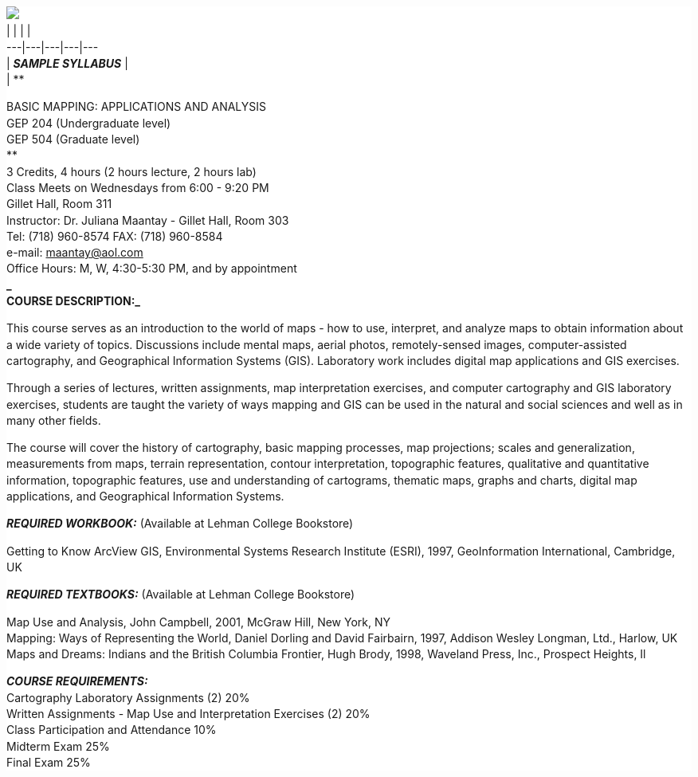 ![](images4/earth_rotating_lg_wht.gif)  
|   |   |  |  
---|---|---|---|---  
  | **_SAMPLE SYLLABUS_** |  
  | **  
  
BASIC MAPPING: APPLICATIONS AND ANALYSIS  
GEP 204 (Undergraduate level)  
GEP 504 (Graduate level)  
**  
3 Credits, 4 hours (2 hours lecture, 2 hours lab)  
Class Meets on Wednesdays from 6:00 - 9:20 PM  
Gillet Hall, Room 311  
Instructor: Dr. Juliana Maantay - Gillet Hall, Room 303  
Tel: (718) 960-8574 FAX: (718) 960-8584  
e-mail: maantay@aol.com  
Office Hours: M, W, 4:30-5:30 PM, and by appointment  
**_  
COURSE DESCRIPTION:_**  
  
This course serves as an introduction to the world of maps - how to use,
interpret, and analyze maps to obtain information about a wide variety of
topics. Discussions include mental maps, aerial photos, remotely-sensed
images, computer-assisted cartography, and Geographical Information Systems
(GIS). Laboratory work includes digital map applications and GIS exercises.  
  
Through a series of lectures, written assignments, map interpretation
exercises, and computer cartography and GIS laboratory exercises, students are
taught the variety of ways mapping and GIS can be used in the natural and
social sciences and well as in many other fields.  
  
The course will cover the history of cartography, basic mapping processes, map
projections; scales and generalization, measurements from maps, terrain
representation, contour interpretation, topographic features, qualitative and
quantitative information, topographic features, use and understanding of
cartograms, thematic maps, graphs and charts, digital map applications, and
Geographical Information Systems.  
  
_**REQUIRED WORKBOOK:**_ (Available at Lehman College Bookstore)  

Getting to Know ArcView GIS, Environmental Systems Research Institute (ESRI),
1997, GeoInformation International, Cambridge, UK

**_REQUIRED TEXTBOOKS:_** (Available at Lehman College Bookstore)

Map Use and Analysis, John Campbell, 2001, McGraw Hill, New York, NY  
Mapping: Ways of Representing the World, Daniel Dorling and David Fairbairn,
1997, Addison Wesley Longman, Ltd., Harlow, UK  
Maps and Dreams: Indians and the British Columbia Frontier, Hugh Brody, 1998,
Waveland Press, Inc., Prospect Heights, Il

**_COURSE REQUIREMENTS:_**  
Cartography Laboratory Assignments (2) 20%  
Written Assignments - Map Use and Interpretation Exercises (2) 20%  
Class Participation and Attendance 10%  
Midterm Exam 25%  
Final Exam 25%  
